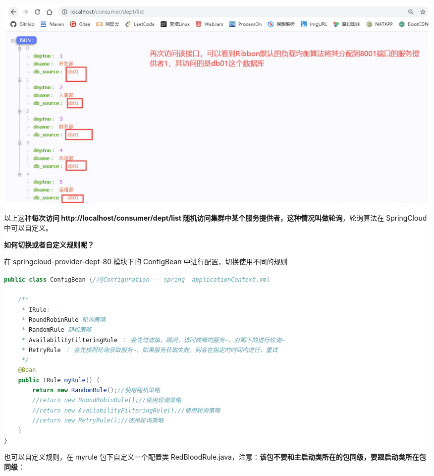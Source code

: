 ![image](../image/Mac_2021-06-13_23-25-36.png)

以上这种**每次访问 http://localhost/consumer/dept/list 随机访问集群中某个服务提供者，这种情况叫做轮询**，轮询算法在 SpringCloud 中可以自定义。

**如何切换或者自定义规则呢？**

在 springcloud-provider-dept-80 模块下的 ConfigBean 中进行配置，切换使用不同的规则

```java
public class ConfigBean {//@Configuration -- spring  applicationContext.xml

    /**
     * IRule:
     * RoundRobinRule 轮询策略
     * RandomRule 随机策略
     * AvailabilityFilteringRule ： 会先过滤掉，跳闸，访问故障的服务~，对剩下的进行轮询~
     * RetryRule ： 会先按照轮询获取服务~，如果服务获取失败，则会在指定的时间内进行，重试
     */
    @Bean
    public IRule myRule() {
        return new RandomRule();//使用随机策略
        //return new RoundRobinRule();//使用轮询策略
        //return new AvailabilityFilteringRule();//使用轮询策略
        //return new RetryRule();//使用轮询策略
    }
}
```

也可以自定义规则，在 myrule 包下自定义一个配置类 RedBloodRule.java，注意：**该包不要和主启动类所在的包同级，要跟启动类所在包同级**：
